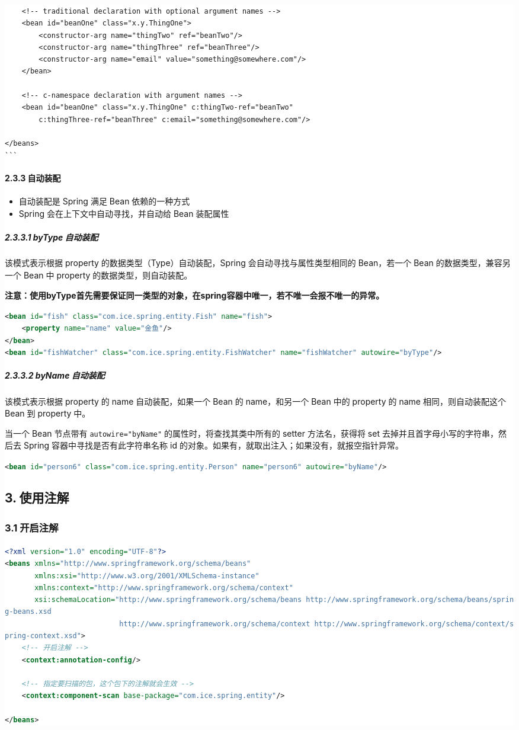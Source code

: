 	    <!-- traditional declaration with optional argument names -->
	    <bean id="beanOne" class="x.y.ThingOne">
	        <constructor-arg name="thingTwo" ref="beanTwo"/>
	        <constructor-arg name="thingThree" ref="beanThree"/>
	        <constructor-arg name="email" value="something@somewhere.com"/>
	    </bean>
	
	    <!-- c-namespace declaration with argument names -->
	    <bean id="beanOne" class="x.y.ThingOne" c:thingTwo-ref="beanTwo"
	        c:thingThree-ref="beanThree" c:email="something@somewhere.com"/>
	
	</beans>
	```

#### 2.3.3 自动装配

- 自动装配是 Spring 满足 Bean 依赖的一种方式
- Spring 会在上下文中自动寻找，并自动给 Bean 装配属性

##### 2.3.3.1 byType 自动装配

该模式表示根据 property 的数据类型（Type）自动装配，Spring 会自动寻找与属性类型相同的 Bean，若一个 Bean 的数据类型，兼容另一个 Bean 中 property 的数据类型，则自动装配。

**注意：使用byType首先需要保证同一类型的对象，在spring容器中唯一，若不唯一会报不唯一的异常。**

```xml
<bean id="fish" class="com.ice.spring.entity.Fish" name="fish">
    <property name="name" value="金鱼"/>
</bean>
<bean id="fishWatcher" class="com.ice.spring.entity.FishWatcher" name="fishWatcher" autowire="byType"/>
```

##### 2.3.3.2 byName 自动装配

该模式表示根据 property 的 name 自动装配，如果一个 Bean 的 name，和另一个 Bean 中的 property 的 name 相同，则自动装配这个 Bean 到 property 中。

当一个 Bean 节点带有 `autowire="byName"` 的属性时，将查找其类中所有的 setter 方法名，获得将 set 去掉并且首字母小写的字符串，然后去 Spring 容器中寻找是否有此字符串名称 id 的对象。如果有，就取出注入；如果没有，就报空指针异常。

```xml
<bean id="person6" class="com.ice.spring.entity.Person" name="person6" autowire="byName"/>
```

## 3. 使用注解

### 3.1 开启注解

```xml
<?xml version="1.0" encoding="UTF-8"?>
<beans xmlns="http://www.springframework.org/schema/beans"
       xmlns:xsi="http://www.w3.org/2001/XMLSchema-instance"
       xmlns:context="http://www.springframework.org/schema/context"
       xsi:schemaLocation="http://www.springframework.org/schema/beans http://www.springframework.org/schema/beans/spring-beans.xsd
                           http://www.springframework.org/schema/context http://www.springframework.org/schema/context/spring-context.xsd">
    <!-- 开启注解 -->
    <context:annotation-config/>

    <!-- 指定要扫描的包，这个包下的注解就会生效 -->
    <context:component-scan base-package="com.ice.spring.entity"/>

</beans>
```
